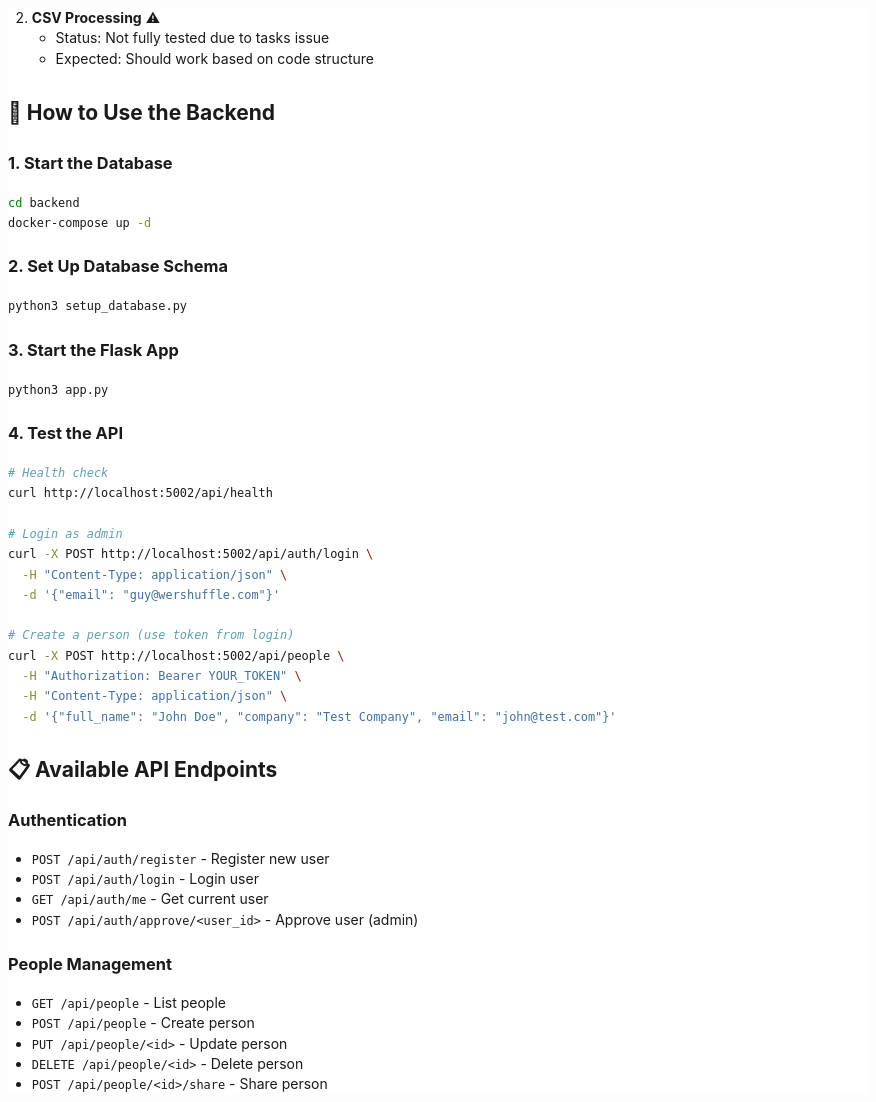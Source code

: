 2. **CSV Processing** ⚠️
   - Status: Not fully tested due to tasks issue
   - Expected: Should work based on code structure

## 🚀 **How to Use the Backend**

### **1. Start the Database**
```bash
cd backend
docker-compose up -d
```

### **2. Set Up Database Schema**
```bash
python3 setup_database.py
```

### **3. Start the Flask App**
```bash
python3 app.py
```

### **4. Test the API**
```bash
# Health check
curl http://localhost:5002/api/health

# Login as admin
curl -X POST http://localhost:5002/api/auth/login \
  -H "Content-Type: application/json" \
  -d '{"email": "guy@wershuffle.com"}'

# Create a person (use token from login)
curl -X POST http://localhost:5002/api/people \
  -H "Authorization: Bearer YOUR_TOKEN" \
  -H "Content-Type: application/json" \
  -d '{"full_name": "John Doe", "company": "Test Company", "email": "john@test.com"}'
```

## 📋 **Available API Endpoints**

### **Authentication**
- `POST /api/auth/register` - Register new user
- `POST /api/auth/login` - Login user
- `GET /api/auth/me` - Get current user
- `POST /api/auth/approve/<user_id>` - Approve user (admin)

### **People Management**
- `GET /api/people` - List people
- `POST /api/people` - Create person
- `PUT /api/people/<id>` - Update person
- `DELETE /api/people/<id>` - Delete person
- `POST /api/people/<id>/share` - Share person
